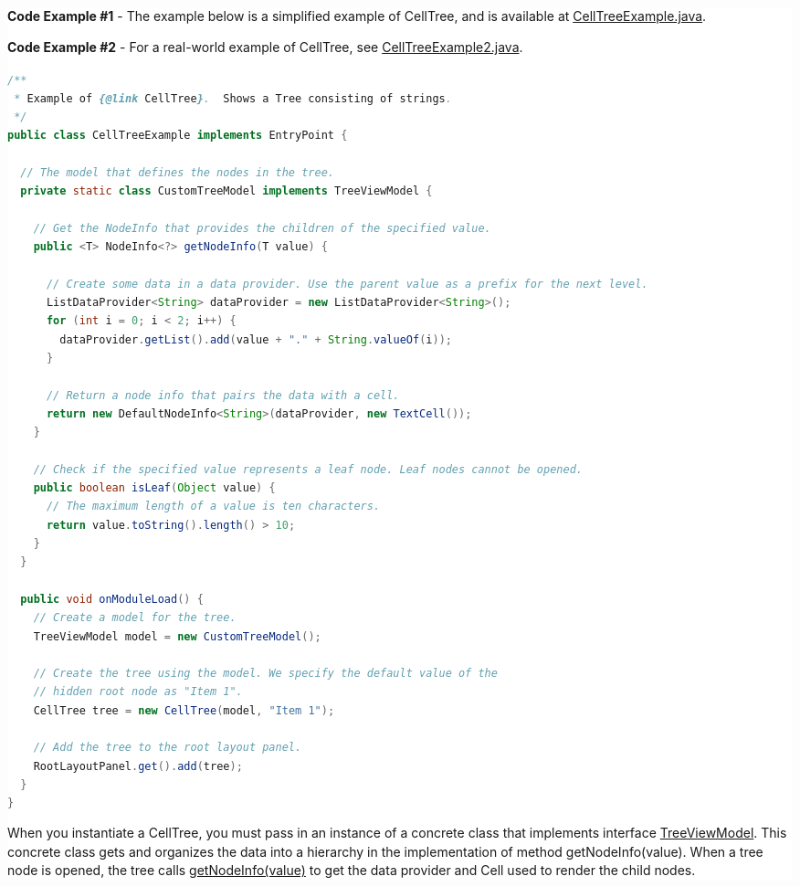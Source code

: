 **Code Example #1** - The example below is a simplified example of CellTree, and is available at  [CellTreeExample.java](https://github.com/gwtproject/gwt/blob/main/user/javadoc/com/google/gwt/examples/cellview/CellTreeExample.java).

**Code Example #2** - For a real-world example of CellTree, see [CellTreeExample2.java](https://github.com/gwtproject/gwt/blob/main/user/javadoc/com/google/gwt/examples/cellview/CellTreeExample2.java).

```java
/**
 * Example of {@link CellTree}.  Shows a Tree consisting of strings.
 */
public class CellTreeExample implements EntryPoint {

  // The model that defines the nodes in the tree.
  private static class CustomTreeModel implements TreeViewModel {

    // Get the NodeInfo that provides the children of the specified value.
    public <T> NodeInfo<?> getNodeInfo(T value) {

      // Create some data in a data provider. Use the parent value as a prefix for the next level.
      ListDataProvider<String> dataProvider = new ListDataProvider<String>();
      for (int i = 0; i < 2; i++) {
        dataProvider.getList().add(value + "." + String.valueOf(i));
      }

      // Return a node info that pairs the data with a cell.
      return new DefaultNodeInfo<String>(dataProvider, new TextCell());
    }

    // Check if the specified value represents a leaf node. Leaf nodes cannot be opened.
    public boolean isLeaf(Object value) {
      // The maximum length of a value is ten characters.
      return value.toString().length() > 10;
    }
  }

  public void onModuleLoad() {
    // Create a model for the tree.
    TreeViewModel model = new CustomTreeModel();

    // Create the tree using the model. We specify the default value of the
    // hidden root node as "Item 1".
    CellTree tree = new CellTree(model, "Item 1");

    // Add the tree to the root layout panel.
    RootLayoutPanel.get().add(tree);
  }
}
```

When you instantiate a CellTree, you must pass in an instance of a concrete class that implements interface [TreeViewModel](/javadoc/latest/com/google/gwt/view/client/TreeViewModel.html).  This concrete class gets and organizes the data into a hierarchy in the implementation of method getNodeInfo(value).  When a tree node is opened, the tree calls [getNodeInfo(value)](/javadoc/latest/com/google/gwt/view/client/TreeViewModel.html#getNodeInfo-T-) to get the data provider and Cell used to render the child nodes.

